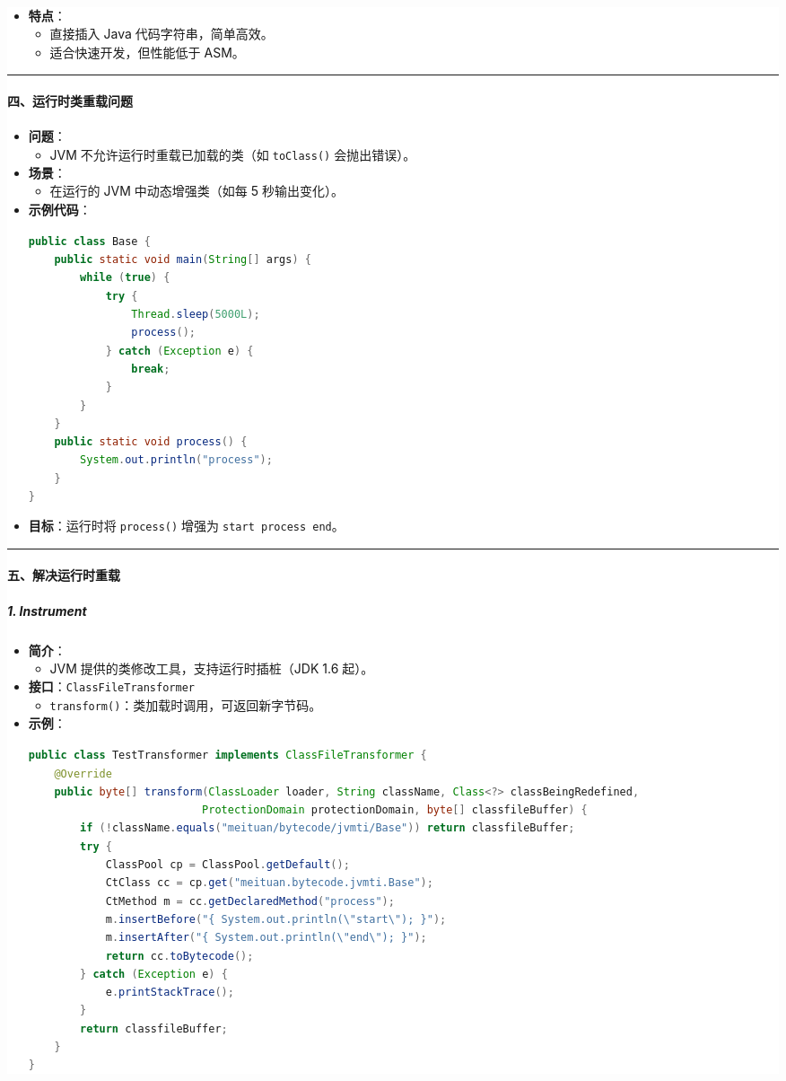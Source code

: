 - **特点**：
  - 直接插入 Java 代码字符串，简单高效。
  - 适合快速开发，但性能低于 ASM。

---

#### 四、运行时类重载问题
- **问题**：
  - JVM 不允许运行时重载已加载的类（如 `toClass()` 会抛出错误）。
- **场景**：
  - 在运行的 JVM 中动态增强类（如每 5 秒输出变化）。
- **示例代码**：
  ```java
  public class Base {
      public static void main(String[] args) {
          while (true) {
              try {
                  Thread.sleep(5000L);
                  process();
              } catch (Exception e) {
                  break;
              }
          }
      }
      public static void process() {
          System.out.println("process");
      }
  }
  ```
- **目标**：运行时将 `process()` 增强为 `start process end`。

---

#### 五、解决运行时重载
##### 1. Instrument
- **简介**：
  - JVM 提供的类修改工具，支持运行时插桩（JDK 1.6 起）。
- **接口**：`ClassFileTransformer`
  - `transform()`：类加载时调用，可返回新字节码。
- **示例**：
  ```java
  public class TestTransformer implements ClassFileTransformer {
      @Override
      public byte[] transform(ClassLoader loader, String className, Class<?> classBeingRedefined,
                             ProtectionDomain protectionDomain, byte[] classfileBuffer) {
          if (!className.equals("meituan/bytecode/jvmti/Base")) return classfileBuffer;
          try {
              ClassPool cp = ClassPool.getDefault();
              CtClass cc = cp.get("meituan.bytecode.jvmti.Base");
              CtMethod m = cc.getDeclaredMethod("process");
              m.insertBefore("{ System.out.println(\"start\"); }");
              m.insertAfter("{ System.out.println(\"end\"); }");
              return cc.toBytecode();
          } catch (Exception e) {
              e.printStackTrace();
          }
          return classfileBuffer;
      }
  }
  ```
